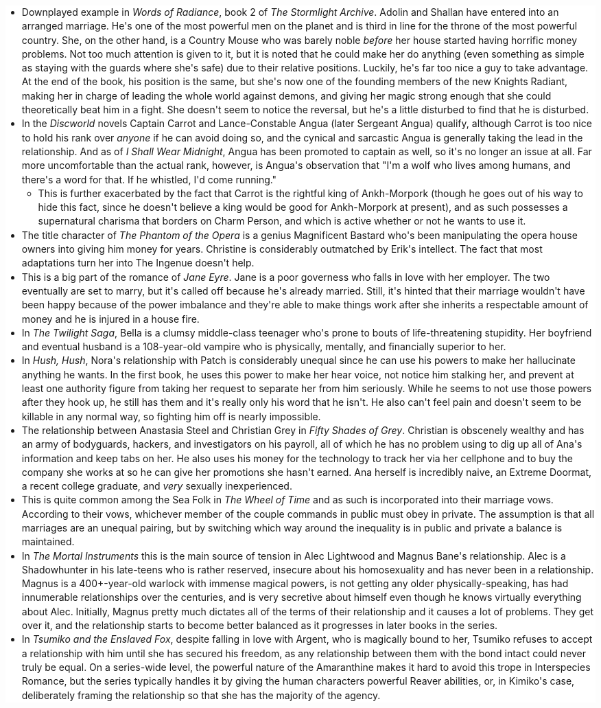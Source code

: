 -   Downplayed example in _Words of Radiance_, book 2 of _The Stormlight Archive_. Adolin and Shallan have entered into an arranged marriage. He's one of the most powerful men on the planet and is third in line for the throne of the most powerful country. She, on the other hand, is a Country Mouse who was barely noble _before_ her house started having horrific money problems. Not too much attention is given to it, but it is noted that he could make her do anything (even something as simple as staying with the guards where she's safe) due to their relative positions. Luckily, he's far too nice a guy to take advantage. At the end of the book, his position is the same, but she's now one of the founding members of the new Knights Radiant, making her in charge of leading the whole world against demons, and giving her magic strong enough that she could theoretically beat him in a fight. She doesn't seem to notice the reversal, but he's a little disturbed to find that he is disturbed.
-   In the _Discworld_ novels Captain Carrot and Lance-Constable Angua (later Sergeant Angua) qualify, although Carrot is too nice to hold his rank over _anyone_ if he can avoid doing so, and the cynical and sarcastic Angua is generally taking the lead in the relationship. And as of _I Shall Wear Midnight_, Angua has been promoted to captain as well, so it's no longer an issue at all. Far more uncomfortable than the actual rank, however, is Angua's observation that "I'm a wolf who lives among humans, and there's a word for that. If he whistled, I'd come running."
    -   This is further exacerbated by the fact that Carrot is the rightful king of Ankh-Morpork (though he goes out of his way to hide this fact, since he doesn't believe a king would be good for Ankh-Morpork at present), and as such possesses a supernatural charisma that borders on Charm Person, and which is active whether or not he wants to use it.
-   The title character of _The Phantom of the Opera_ is a genius Magnificent Bastard who's been manipulating the opera house owners into giving him money for years. Christine is considerably outmatched by Erik's intellect. The fact that most adaptations turn her into The Ingenue doesn't help.
-   This is a big part of the romance of _Jane Eyre_. Jane is a poor governess who falls in love with her employer. The two eventually are set to marry, but it's called off because he's already married. Still, it's hinted that their marriage wouldn't have been happy because of the power imbalance and they're able to make things work after she inherits a respectable amount of money and he is injured in a house fire.
-   In _The Twilight Saga_, Bella is a clumsy middle-class teenager who's prone to bouts of life-threatening stupidity. Her boyfriend and eventual husband is a 108-year-old vampire who is physically, mentally, and financially superior to her.
-   In _Hush, Hush_, Nora's relationship with Patch is considerably unequal since he can use his powers to make her hallucinate anything he wants. In the first book, he uses this power to make her hear voice, not notice him stalking her, and prevent at least one authority figure from taking her request to separate her from him seriously. While he seems to not use those powers after they hook up, he still has them and it's really only his word that he isn't. He also can't feel pain and doesn't seem to be killable in any normal way, so fighting him off is nearly impossible.
-   The relationship between Anastasia Steel and Christian Grey in _Fifty Shades of Grey_. Christian is obscenely wealthy and has an army of bodyguards, hackers, and investigators on his payroll, all of which he has no problem using to dig up all of Ana's information and keep tabs on her. He also uses his money for the technology to track her via her cellphone and to buy the company she works at so he can give her promotions she hasn't earned. Ana herself is incredibly naive, an Extreme Doormat, a recent college graduate, and _very_ sexually inexperienced.
-   This is quite common among the Sea Folk in _The Wheel of Time_ and as such is incorporated into their marriage vows. According to their vows, whichever member of the couple commands in public must obey in private. The assumption is that all marriages are an unequal pairing, but by switching which way around the inequality is in public and private a balance is maintained.
-   In _The Mortal Instruments_ this is the main source of tension in Alec Lightwood and Magnus Bane's relationship. Alec is a Shadowhunter in his late-teens who is rather reserved, insecure about his homosexuality and has never been in a relationship. Magnus is a 400+-year-old warlock with immense magical powers, is not getting any older physically-speaking, has had innumerable relationships over the centuries, and is very secretive about himself even though he knows virtually everything about Alec. Initially, Magnus pretty much dictates all of the terms of their relationship and it causes a lot of problems. They get over it, and the relationship starts to become better balanced as it progresses in later books in the series.
-   In _Tsumiko and the Enslaved Fox_, despite falling in love with Argent, who is magically bound to her, Tsumiko refuses to accept a relationship with him until she has secured his freedom, as any relationship between them with the bond intact could never truly be equal. On a series-wide level, the powerful nature of the Amaranthine makes it hard to avoid this trope in Interspecies Romance, but the series typically handles it by giving the human characters powerful Reaver abilities, or, in Kimiko's case, deliberately framing the relationship so that she has the majority of the agency.